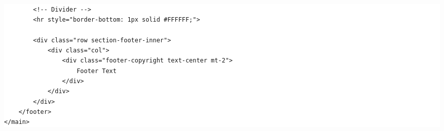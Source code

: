             <!-- Divider -->
            <hr style="border-bottom: 1px solid #FFFFFF;">

            <div class="row section-footer-inner">
                <div class="col">
                    <div class="footer-copyright text-center mt-2">
                        Footer Text
                    </div>
                </div>
            </div>
        </footer>
    </main>
</body>

</html>
